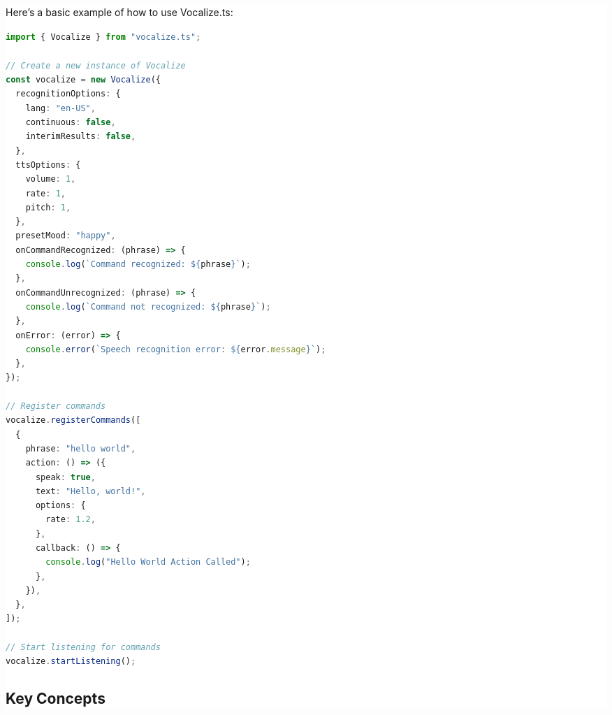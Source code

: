 Here’s a basic example of how to use Vocalize.ts:

```typescript
import { Vocalize } from "vocalize.ts";

// Create a new instance of Vocalize
const vocalize = new Vocalize({
  recognitionOptions: {
    lang: "en-US",
    continuous: false,
    interimResults: false,
  },
  ttsOptions: {
    volume: 1,
    rate: 1,
    pitch: 1,
  },
  presetMood: "happy",
  onCommandRecognized: (phrase) => {
    console.log(`Command recognized: ${phrase}`);
  },
  onCommandUnrecognized: (phrase) => {
    console.log(`Command not recognized: ${phrase}`);
  },
  onError: (error) => {
    console.error(`Speech recognition error: ${error.message}`);
  },
});

// Register commands
vocalize.registerCommands([
  {
    phrase: "hello world",
    action: () => ({
      speak: true,
      text: "Hello, world!",
      options: {
        rate: 1.2,
      },
      callback: () => {
        console.log("Hello World Action Called");
      },
    }),
  },
]);

// Start listening for commands
vocalize.startListening();
```

## Key Concepts
